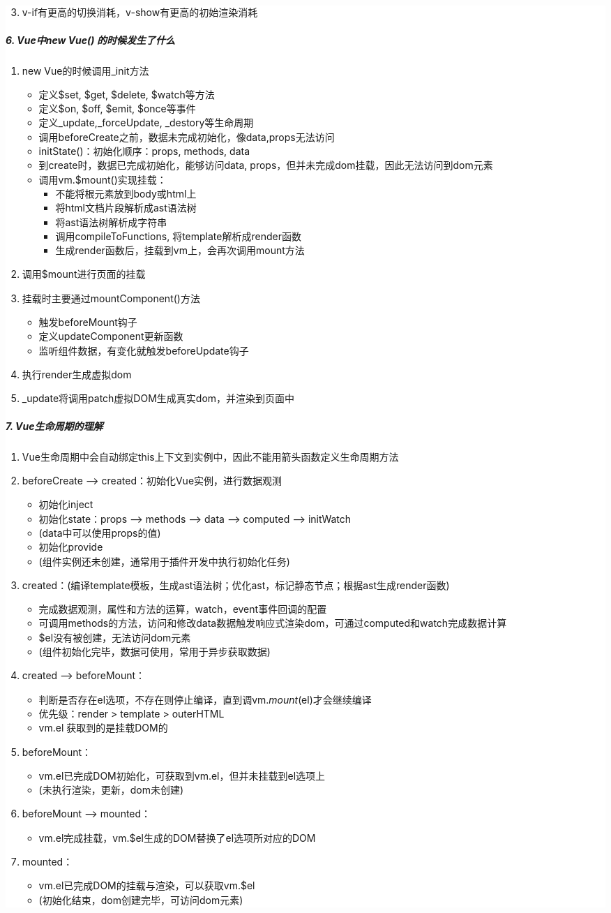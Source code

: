 3. v-if有更高的切换消耗，v-show有更高的初始渲染消耗

##### 6.  Vue中new Vue() 的时候发生了什么

1. new Vue的时候调用_init方法
    - 定义$set, $get, $delete, $watch等方法
    - 定义$on, $off, $emit, $once等事件
    - 定义_update,_forceUpdate, _destory等生命周期
    - 调用beforeCreate之前，数据未完成初始化，像data,props无法访问
    - initState()：初始化顺序：props, methods, data
    - 到create时，数据已完成初始化，能够访问data, props，但并未完成dom挂载，因此无法访问到dom元素
    - 调用vm.$mount()实现挂载：
        - 不能将根元素放到body或html上
        - 将html文档片段解析成ast语法树
        - 将ast语法树解析成字符串
        - 调用compileToFunctions, 将template解析成render函数
        - 生成render函数后，挂载到vm上，会再次调用mount方法

2. 调用$mount进行页面的挂载
3. 挂载时主要通过mountComponent()方法
    - 触发beforeMount钩子
    - 定义updateComponent更新函数
    - 监听组件数据，有变化就触发beforeUpdate钩子
4. 执行render生成虚拟dom
5. _update将调用patch虚拟DOM生成真实dom，并渲染到页面中

##### 7. Vue生命周期的理解

1. Vue生命周期中会自动绑定this上下文到实例中，因此不能用箭头函数定义生命周期方法
2. beforeCreate --> created：初始化Vue实例，进行数据观测
    - 初始化inject
    - 初始化state：props --> methods --> data --> computed --> initWatch
    - (data中可以使用props的值)
    - 初始化provide
    - (组件实例还未创建，通常用于插件开发中执行初始化任务)

3. created：(编译template模板，生成ast语法树；优化ast，标记静态节点；根据ast生成render函数)
    - 完成数据观测，属性和方法的运算，watch，event事件回调的配置
    - 可调用methods的方法，访问和修改data数据触发响应式渲染dom，可通过computed和watch完成数据计算
    - $el没有被创建，无法访问dom元素
    - (组件初始化完毕，数据可使用，常用于异步获取数据)

4. created --> beforeMount：
    - 判断是否存在el选项，不存在则停止编译，直到调vm.$mount($el)才会继续编译
    - 优先级：render > template > outerHTML
    - vm.el 获取到的是挂载DOM的

5. beforeMount：
    - vm.el已完成DOM初始化，可获取到vm.el，但并未挂载到el选项上
    - (未执行渲染，更新，dom未创建)

6. beforeMount --> mounted：
    - vm.el完成挂载，vm.$el生成的DOM替换了el选项所对应的DOM

7. mounted：
    - vm.el已完成DOM的挂载与渲染，可以获取vm.$el
    - (初始化结束，dom创建完毕，可访问dom元素)
